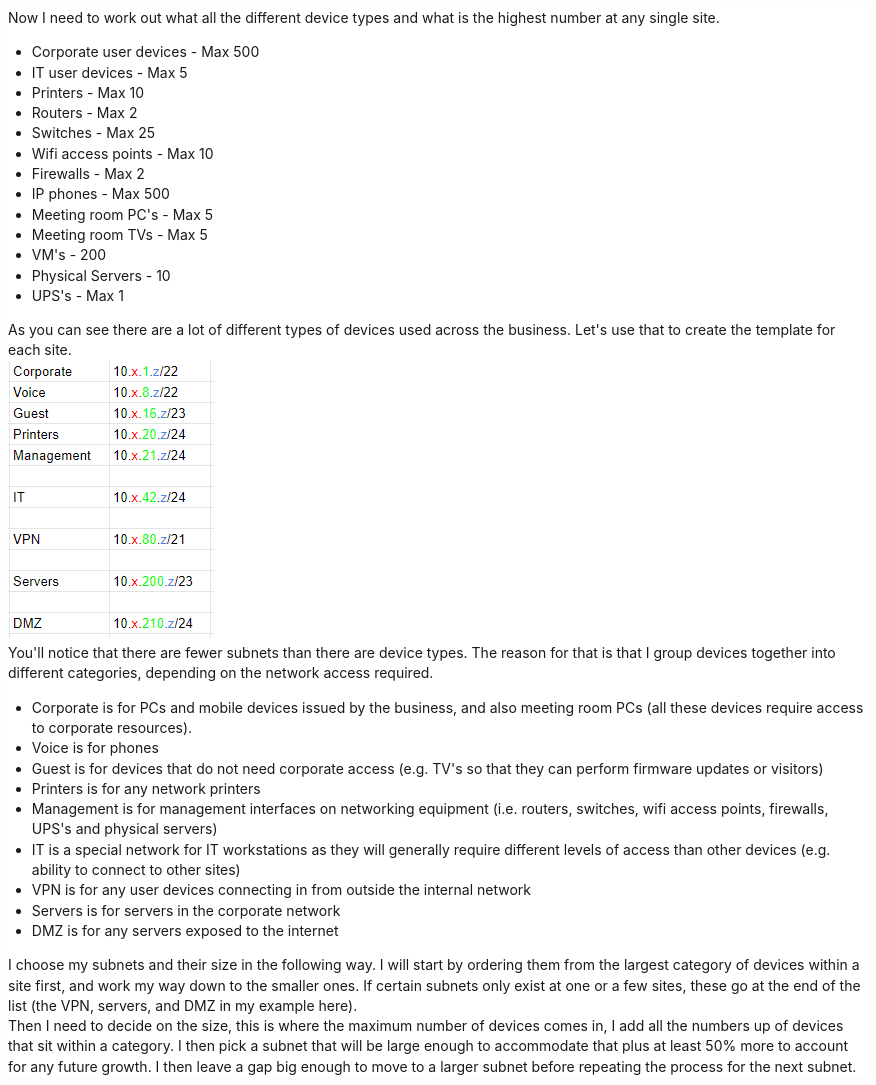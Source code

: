 Now I need to work out what all the different device types and what is the highest number at any single site.

- Corporate user devices - Max 500
- IT user devices - Max 5
- Printers - Max 10
- Routers - Max 2
- Switches - Max 25
- Wifi access points - Max 10
- Firewalls - Max 2
- IP phones - Max 500
- Meeting room PC's - Max 5
- Meeting room TVs - Max 5
- VM's - 200
- Physical Servers - 10
- UPS's - Max 1

As you can see there are a lot of different types of devices used across the business. Let's use that to create the template for each site.  
![A table with names in one column and ip addresses in the next column, each octet of the ip address has a different color, and the 3rd octet changes for each line](/assets/img/posts/2022-09-02-designing-a-network/3rdoctet.png "3rd Octet")  
You'll notice that there are fewer subnets than there are device types. The reason for that is that I group devices together into different categories, depending on the network access required.  
- Corporate is for PCs and mobile devices issued by the business, and also meeting room PCs (all these devices require access to corporate resources).
- Voice is for phones
- Guest is for devices that do not need corporate access (e.g. TV's so that they can perform firmware updates or visitors)
- Printers is for any network printers
- Management is for management interfaces on networking equipment (i.e. routers, switches, wifi access points, firewalls, UPS's and physical servers)
- IT is a special network for IT workstations as they will generally require different levels of access than other devices (e.g. ability to connect to other sites)
- VPN is for any user devices connecting in from outside the internal network
- Servers is for servers in the corporate network
- DMZ is for any servers exposed to the internet

I choose my subnets and their size in the following way. I will start by ordering them from the largest category of devices within a site first, and work my way down to the smaller ones. If certain subnets only exist at one or a few sites, these go at the end of the list (the VPN, servers, and DMZ in my example here).  
Then I need to decide on the size, this is where the maximum number of devices comes in, I add all the numbers up of devices that sit within a category. I then pick a subnet that will be large enough to accommodate that plus at least 50% more to account for any future growth. I then leave a gap big enough to move to a larger subnet before repeating the process for the next subnet.  